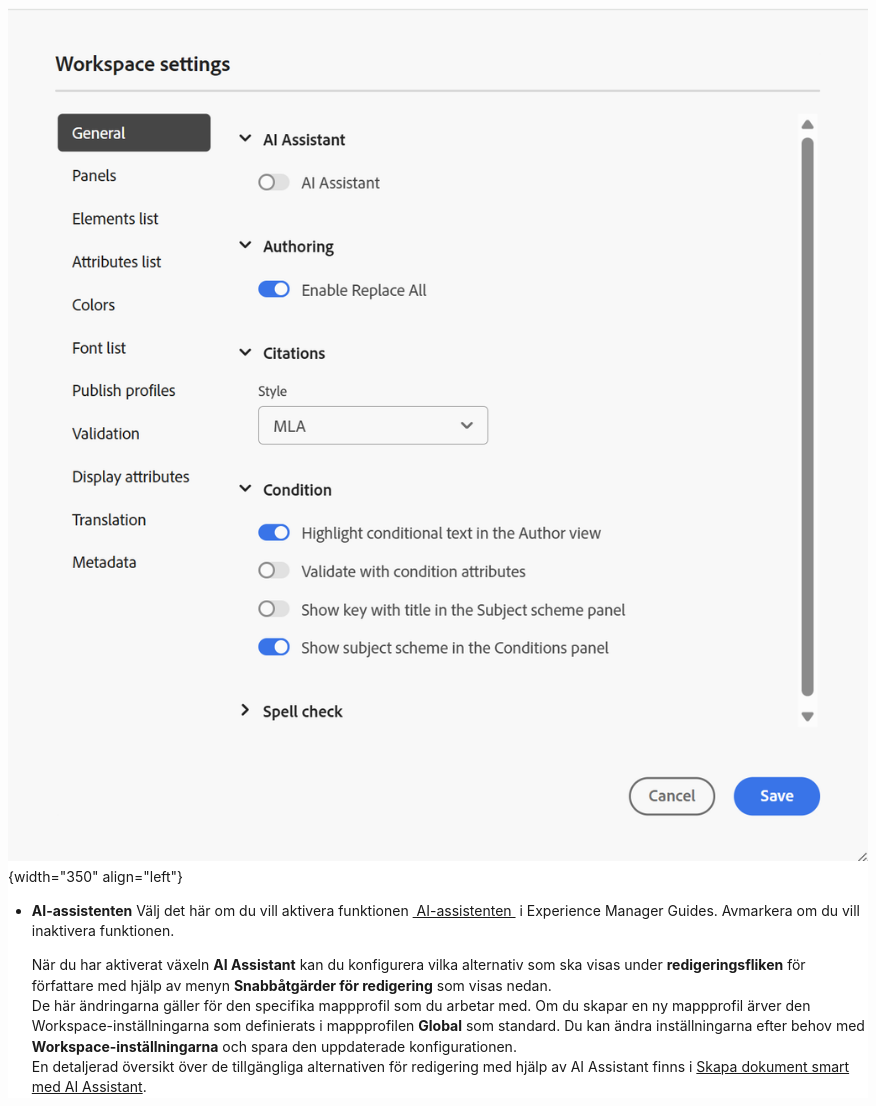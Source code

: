 ![](images/editor-setting-general.png){width="350" align="left"}

- **AI-assistenten**
Välj det här om du vill aktivera funktionen [&#x200B; AI-assistenten &#x200B;](./ai-assistant.md) i Experience Manager Guides. Avmarkera om du vill inaktivera funktionen.

  När du har aktiverat växeln **AI Assistant** kan du konfigurera vilka alternativ som ska visas under **redigeringsfliken** för författare med hjälp av menyn **Snabbåtgärder för redigering** som visas nedan.\
  De här ändringarna gäller för den specifika mappprofil som du arbetar med. Om du skapar en ny mappprofil ärver den Workspace-inställningarna som definierats i mappprofilen **Global** som standard. Du kan ändra inställningarna efter behov med **Workspace-inställningarna** och spara den uppdaterade konfigurationen.\
  En detaljerad översikt över de tillgängliga alternativen för redigering med hjälp av AI Assistant finns i [Skapa dokument smart med AI Assistant](./ai-assistant-right-panel.md).
